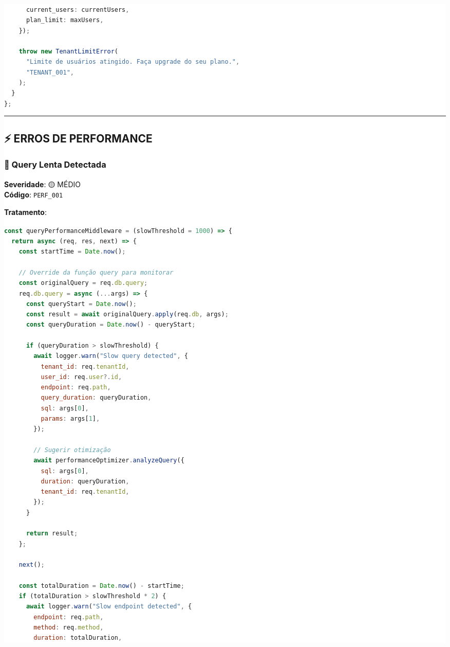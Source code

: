 ```javascript
      current_users: currentUsers,
      plan_limit: maxUsers,
    });

    throw new TenantLimitError(
      "Limite de usuários atingido. Faça upgrade do seu plano.",
      "TENANT_001",
    );
  }
};
```

---

## ⚡ ERROS DE PERFORMANCE

### 🚨 Query Lenta Detectada

**Severidade**: 🟡 MÉDIO  
**Código**: `PERF_001`

**Tratamento**:

```javascript
const queryPerformanceMiddleware = (slowThreshold = 1000) => {
  return async (req, res, next) => {
    const startTime = Date.now();

    // Override da função query para monitorar
    const originalQuery = req.db.query;
    req.db.query = async (...args) => {
      const queryStart = Date.now();
      const result = await originalQuery.apply(req.db, args);
      const queryDuration = Date.now() - queryStart;

      if (queryDuration > slowThreshold) {
        await logger.warn("Slow query detected", {
          tenant_id: req.tenantId,
          user_id: req.user?.id,
          endpoint: req.path,
          query_duration: queryDuration,
          sql: args[0],
          params: args[1],
        });

        // Sugerir otimização
        await performanceOptimizer.analyzeQuery({
          sql: args[0],
          duration: queryDuration,
          tenant_id: req.tenantId,
        });
      }

      return result;
    };

    next();

    const totalDuration = Date.now() - startTime;
    if (totalDuration > slowThreshold * 2) {
      await logger.warn("Slow endpoint detected", {
        endpoint: req.path,
        method: req.method,
        duration: totalDuration,
```